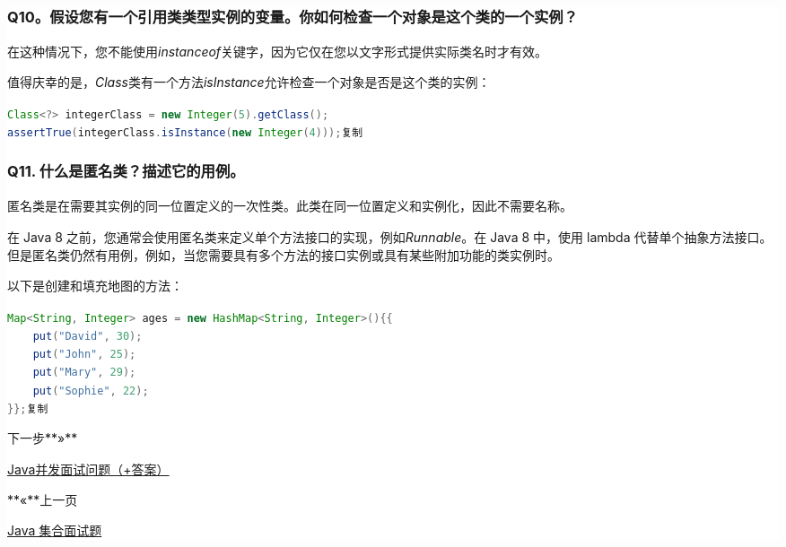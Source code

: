  

### **Q10。假设您有一个引用类类型实例的变量。你如何检查一个对象是这个类的一个实例？**

在这种情况下，您不能使用*instanceof*关键字，因为它仅在您以文字形式提供实际类名时才有效。

值得庆幸的是，*Class*类有一个方法*isInstance*允许检查一个对象是否是这个类的实例：

```java
Class<?> integerClass = new Integer(5).getClass();
assertTrue(integerClass.isInstance(new Integer(4)));复制
```

 

### **Q11. 什么是匿名类？描述它的用例。**

匿名类是在需要其实例的同一位置定义的一次性类。此类在同一位置定义和实例化，因此不需要名称。

在 Java 8 之前，您通常会使用匿名类来定义单个方法接口的实现，例如*Runnable*。在 Java 8 中，使用 lambda 代替单个抽象方法接口。但是匿名类仍然有用例，例如，当您需要具有多个方法的接口实例或具有某些附加功能的类实例时。

以下是创建和填充地图的方法：

```java
Map<String, Integer> ages = new HashMap<String, Integer>(){{
    put("David", 30);
    put("John", 25);
    put("Mary", 29);
    put("Sophie", 22);
}};复制
```

下一步**»**

[Java并发面试问题（+答案）](https://www.baeldung.com/java-concurrency-interview-questions)

**«**上一页

[Java 集合面试题](https://www.baeldung.com/java-collections-interview-questions)